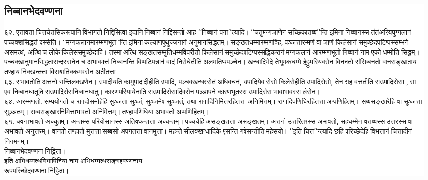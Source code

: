 
## निब्बानभेदवण्णना

६२. एत्तावता चित्तचेतसिकरूपानि विभागतो निद्दिसित्वा इदानि निब्बानं निद्दिसन्तो आह ‘‘निब्बानं पना’’त्यादि। ‘‘चतुमग्गञाणेन सच्छिकातब्ब’’न्ति इमिना निब्बानस्स तंतंअरियपुग्गलानं पच्चक्खसिद्धतं दस्सेति। ‘‘मग्गफलानमारम्मणभूत’’न्ति इमिना कल्याणपुथुज्जनानं अनुमानसिद्धतम्। सङ्खतधम्मारम्मणञ्हि, पञ्ञत्तारम्मणं वा ञाणं किलेसानं समुच्छेदपटिप्पस्सम्भने असमत्थं, अत्थि च लोके किलेससमुच्छेदादि। तस्मा अत्थि सङ्खतसम्मुतिधम्मविपरीतो किलेसानं समुच्छेदपटिप्पस्सद्धिकरानं मग्गफलानं आरम्मणभूतो निब्बानं नाम एको धम्मोति सिद्धम्। पच्चक्खानुमानसिद्धतासन्दस्सनेन च अभावमत्तं निब्बानन्ति विप्पटिपन्नानं वादं निसेधेतीति अलमतिप्पपञ्चेन। खन्धादिभेदे तेभूमकधम्मे हेट्ठुपरियवसेन विननतो संसिब्बनतो वानसङ्खाताय तण्हाय निक्खन्तत्ता विसयातिक्कमवसेन अतीतत्ता।  
६३. सभावतोति अत्तनो सन्तिलक्खणेन। उपादीयति कामुपादादीहीति उपादि, पञ्चक्खन्धस्सेतं अधिवचनं, उपादियेव सेसो किलेसेहीति उपादिसेसो, तेन सह वत्ततीति सउपादिसेसा , सा एव निब्बानधातूति सउपादिसेसनिब्बानधातु। कारणपरियायेनाति सउपादिसेसादिवसेन पञ्ञापने कारणभूतस्स उपादिसेस भावाभावस्स लेसेन।  
६४. आरम्मणतो, सम्पयोगतो च रागदोसमोहेहि सुञ्ञत्ता सुञ्ञं, सुञ्ञमेव सुञ्ञतं, तथा रागादिनिमित्तरहितत्ता अनिमित्तम्। रागादिपणिधिरहितत्ता अप्पणिहितम्। सब्बसङ्खारेहि वा सुञ्ञत्ता सुञ्ञतम्। सब्बसङ्खारनिमित्ताभावतो अनिमित्तम्। तण्हापणिधिया अभावतो अप्पणिहितम्।  
६५. चवनाभावतो अच्चुतम्। अन्तस्स परियोसानस्स अतिक्कन्तत्ता अच्चन्तम्। पच्चयेहि असङ्खतत्ता असङ्खतम्। अत्तनो उत्तरितरस्स अभावतो, सहधम्मेन वत्तब्बस्स उत्तरस्स वा अभावतो अनुत्तरम्। वानतो तण्हातो मुत्तत्ता सब्बसो अपगतत्ता वानमुत्ता। महन्ते सीलक्खन्धादिके एसन्ति गवेसन्तीति महेसयो। ‘‘इति चित्त’’न्त्यादि छहि परिच्छेदेहि विभत्तानं चित्तादीनं निगमनम्।  
निब्बानभेदवण्णना निट्ठिता।  
इति अभिधम्मत्थविभाविनिया नाम अभिधम्मत्थसङ्गहवण्णनाय  
रूपपरिच्छेदवण्णना निट्ठिता।  